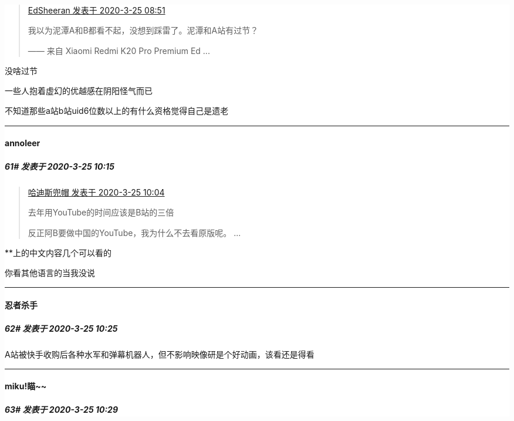 

<blockquote><a href="httphttps://bbs.saraba1st.com/2b/forum.php?mod=redirect&amp;goto=findpost&amp;pid=46863548&amp;ptid=1920707" target="_blank">EdSheeran 发表于 2020-3-25 08:51</a>

我以为泥潭A和B都看不起，没想到踩雷了。泥潭和A站有过节？


—— 来自 Xiaomi Redmi K20 Pro Premium Ed ...</blockquote>
没啥过节


一些人抱着虚幻的优越感在阴阳怪气而已


不知道那些a站b站uid6位数以上的有什么资格觉得自己是遗老







-----

####  annoleer  
##### 61#       发表于 2020-3-25 10:15



<blockquote><a href="httphttps://bbs.saraba1st.com/2b/forum.php?mod=redirect&amp;goto=findpost&amp;pid=46864394&amp;ptid=1920707" target="_blank">哈迪斯兜帽 发表于 2020-3-25 10:04</a>

去年用YouTube的时间应该是B站的三倍

反正阿B要做中国的YouTube，我为什么不去看原版呢。 ...</blockquote>
**上的中文内容几个可以看的


你看其他语言的当我没说







-----

####  忍者杀手  
##### 62#       发表于 2020-3-25 10:25




A站被快手收购后各种水军和弹幕机器人，但不影响映像研是个好动画，该看还是得看







-----

####  miku!瞄~~  
##### 63#       发表于 2020-3-25 10:29

